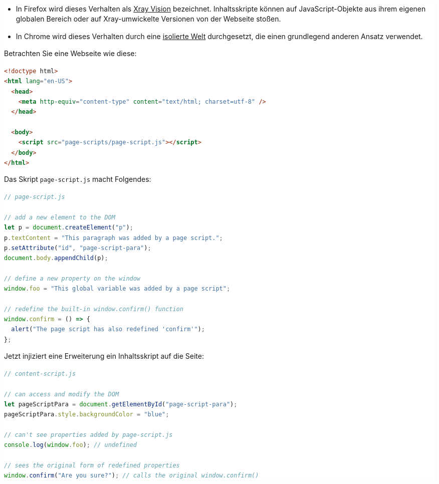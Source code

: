 - In Firefox wird dieses Verhalten als [Xray Vision](/de/docs/Mozilla/Add-ons/WebExtensions/Sharing_objects_with_page_scripts#xray_vision_in_firefox) bezeichnet.
  Inhaltsskripte können auf JavaScript-Objekte aus ihrem eigenen globalen Bereich oder auf Xray-umwickelte Versionen von der Webseite stoßen.

- In Chrome wird dieses Verhalten durch eine [isolierte Welt](https://chromium.googlesource.com/chromium/src/+/master/third_party/blink/renderer/bindings/core/v8/V8BindingDesign.md#world) durchgesetzt, die einen grundlegend anderen Ansatz verwendet.

Betrachten Sie eine Webseite wie diese:

```html
<!doctype html>
<html lang="en-US">
  <head>
    <meta http-equiv="content-type" content="text/html; charset=utf-8" />
  </head>

  <body>
    <script src="page-scripts/page-script.js"></script>
  </body>
</html>
```

Das Skript `page-script.js` macht Folgendes:

```js
// page-script.js

// add a new element to the DOM
let p = document.createElement("p");
p.textContent = "This paragraph was added by a page script.";
p.setAttribute("id", "page-script-para");
document.body.appendChild(p);

// define a new property on the window
window.foo = "This global variable was added by a page script";

// redefine the built-in window.confirm() function
window.confirm = () => {
  alert("The page script has also redefined 'confirm'");
};
```

Jetzt injiziert eine Erweiterung ein Inhaltsskript auf die Seite:

```js
// content-script.js

// can access and modify the DOM
let pageScriptPara = document.getElementById("page-script-para");
pageScriptPara.style.backgroundColor = "blue";

// can't see properties added by page-script.js
console.log(window.foo); // undefined

// sees the original form of redefined properties
window.confirm("Are you sure?"); // calls the original window.confirm()
```
